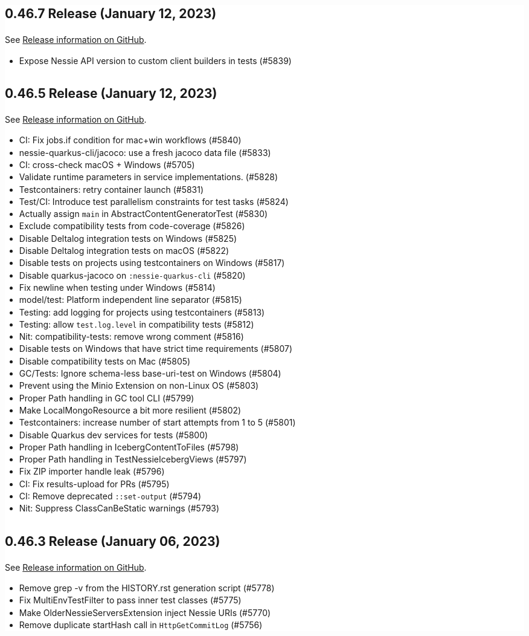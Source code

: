 ## 0.46.7 Release (January 12, 2023)

See [Release information on GitHub](https://github.com/projectnessie/nessie/releases/tag/nessie-0.46.7).

* Expose Nessie API version to custom client builders in tests (#5839)

## 0.46.5 Release (January 12, 2023)

See [Release information on GitHub](https://github.com/projectnessie/nessie/releases/tag/nessie-0.46.5).

* CI: Fix jobs.if condition for mac+win workflows (#5840)
* nessie-quarkus-cli/jacoco: use a fresh jacoco data file (#5833)
* CI: cross-check macOS + Windows (#5705)
* Validate runtime parameters in service implementations. (#5828)
* Testcontainers: retry container launch (#5831)
* Test/CI: Introduce test parallelism constraints for test tasks (#5824)
* Actually assign `main` in AbstractContentGeneratorTest (#5830)
* Exclude compatibility tests from code-coverage (#5826)
* Disable Deltalog integration tests on Windows (#5825)
* Disable Deltalog integration tests on macOS (#5822)
* Disable tests on projects using testcontainers on Windows (#5817)
* Disable quarkus-jacoco on `:nessie-quarkus-cli` (#5820)
* Fix newline when testing under Windows (#5814)
* model/test: Platform independent line separator (#5815)
* Testing: add logging for projects using testcontainers (#5813)
* Testing: allow `test.log.level` in compatibility tests (#5812)
* Nit: compatibility-tests: remove wrong comment (#5816)
* Disable tests on Windows that have strict time requirements (#5807)
* Disable compatibility tests on Mac (#5805)
* GC/Tests: Ignore schema-less base-uri-test on Windows (#5804)
* Prevent using the Minio Extension on non-Linux OS (#5803)
* Proper Path handling in GC tool CLI (#5799)
* Make LocalMongoResource a bit more resilient (#5802)
* Testcontainers: increase number of start attempts from 1 to 5 (#5801)
* Disable Quarkus dev services for tests (#5800)
* Proper Path handling in IcebergContentToFiles (#5798)
* Proper Path handling in TestNessieIcebergViews (#5797)
* Fix ZIP importer handle leak (#5796)
* CI: Fix results-upload for PRs (#5795)
* CI: Remove deprecated `::set-output` (#5794)
* Nit: Suppress ClassCanBeStatic warnings (#5793)

## 0.46.3 Release (January 06, 2023)

See [Release information on GitHub](https://github.com/projectnessie/nessie/releases/tag/nessie-0.46.3).

* Remove grep -v from the HISTORY.rst generation script (#5778)
* Fix MultiEnvTestFilter to pass inner test classes (#5775)
* Make OlderNessieServersExtension inject Nessie URIs (#5770)
* Remove duplicate startHash call in `HttpGetCommitLog` (#5756)

